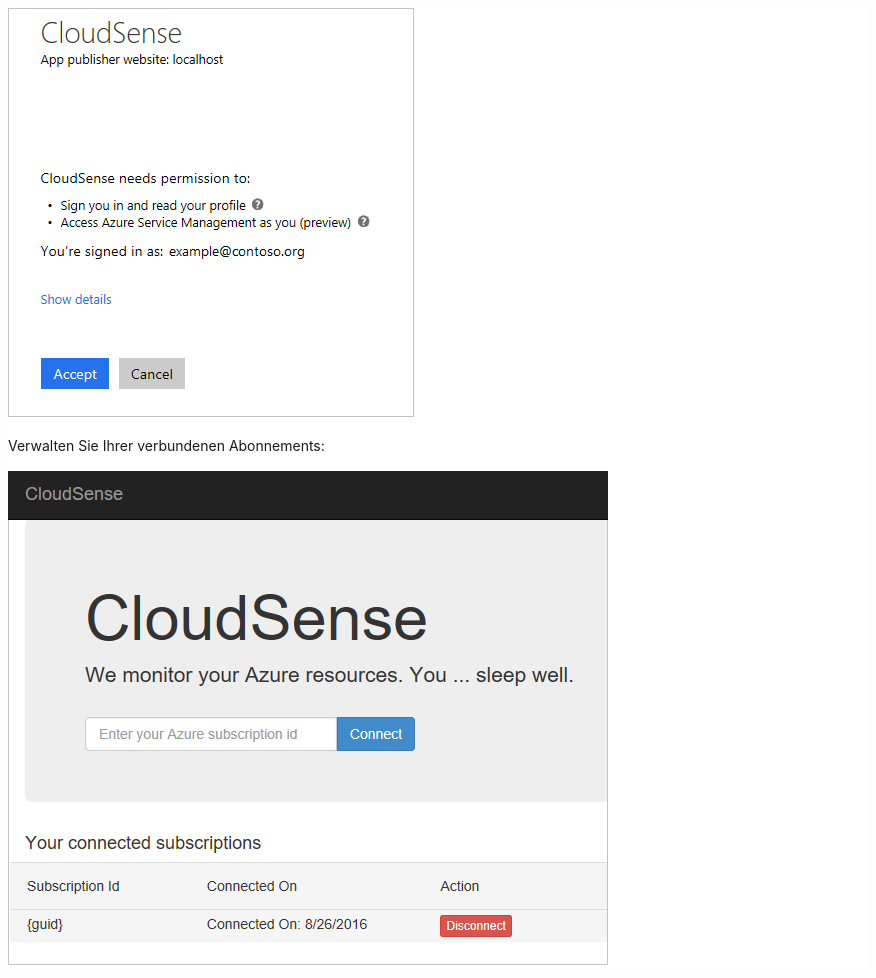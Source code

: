 ![Gewähren des Zugriffs](./media/resource-manager-api-authentication/sample-ux-4.png)
 
Verwalten Sie Ihrer verbundenen Abonnements:

![Verbinden von Abonnements](./media/resource-manager-api-authentication/sample-ux-7.png)
